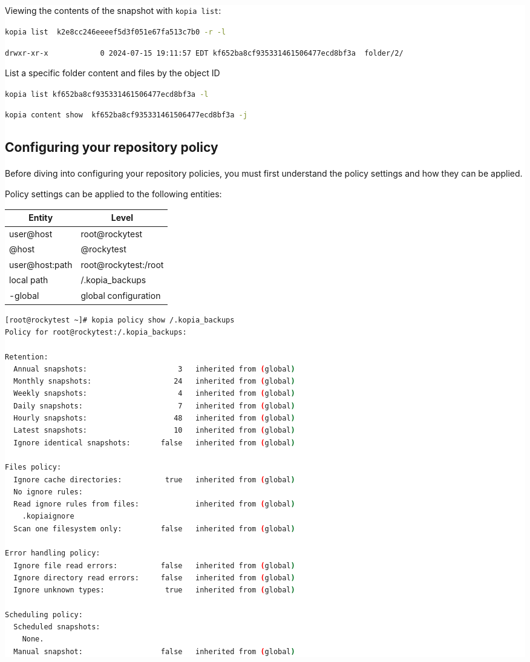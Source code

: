 Viewing the contents of the snapshot with `kopia list`:

```bash
kopia list  k2e8cc246eeeef5d3f051e67fa513c7b0 -r -l
```

```bash title=output
drwxr-xr-x            0 2024-07-15 19:11:57 EDT kf652ba8cf935331461506477ecd8bf3a  folder/2/
```

List a specific folder content and files by the object ID

```bash
kopia list kf652ba8cf935331461506477ecd8bf3a -l
```

```bash title="Json Format"
kopia content show  kf652ba8cf935331461506477ecd8bf3a -j
```

## Configuring your repository policy

Before diving into configuring your repository policies, you must first understand the policy settings and how they can be applied.

Policy settings can be applied to the following entities:

| Entity     | Level     |
| ------------- | ------------- |
| user@host | root@rockytest |
| @host | @rockytest |
| user@host:path | root@rockytest:/root |
| local path | /.kopia_backups |
| -global | global configuration |

```bash
[root@rockytest ~]# kopia policy show /.kopia_backups
Policy for root@rockytest:/.kopia_backups:

Retention:
  Annual snapshots:                     3   inherited from (global)
  Monthly snapshots:                   24   inherited from (global)
  Weekly snapshots:                     4   inherited from (global)
  Daily snapshots:                      7   inherited from (global)
  Hourly snapshots:                    48   inherited from (global)
  Latest snapshots:                    10   inherited from (global)
  Ignore identical snapshots:       false   inherited from (global)

Files policy:
  Ignore cache directories:          true   inherited from (global)
  No ignore rules:
  Read ignore rules from files:             inherited from (global)
    .kopiaignore
  Scan one filesystem only:         false   inherited from (global)

Error handling policy:
  Ignore file read errors:          false   inherited from (global)
  Ignore directory read errors:     false   inherited from (global)
  Ignore unknown types:              true   inherited from (global)

Scheduling policy:
  Scheduled snapshots:
    None.
  Manual snapshot:                  false   inherited from (global)

```